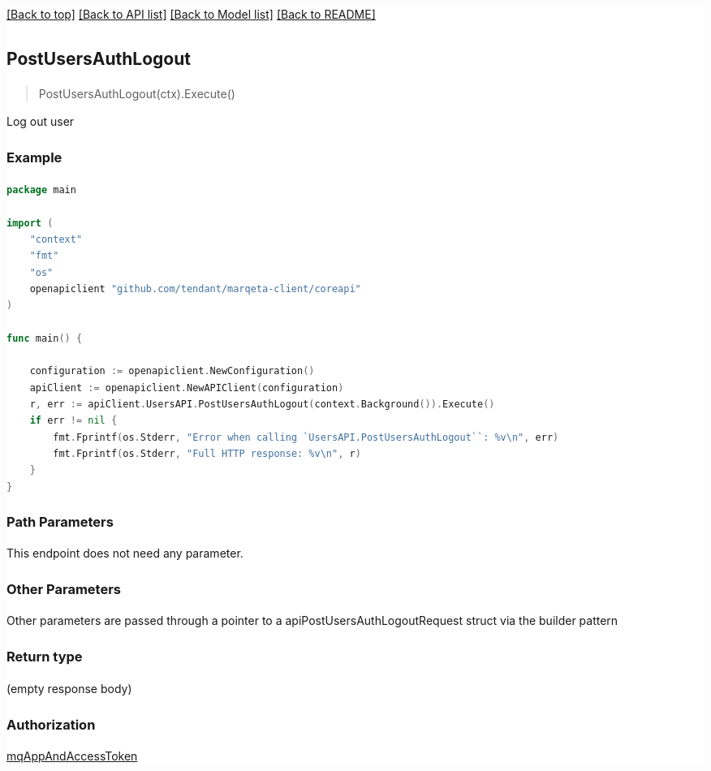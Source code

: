 [[Back to top]](#) [[Back to API list]](../README.md#documentation-for-api-endpoints)
[[Back to Model list]](../README.md#documentation-for-models)
[[Back to README]](../README.md)


## PostUsersAuthLogout

> PostUsersAuthLogout(ctx).Execute()

Log out user



### Example

```go
package main

import (
    "context"
    "fmt"
    "os"
    openapiclient "github.com/tendant/marqeta-client/coreapi"
)

func main() {

    configuration := openapiclient.NewConfiguration()
    apiClient := openapiclient.NewAPIClient(configuration)
    r, err := apiClient.UsersAPI.PostUsersAuthLogout(context.Background()).Execute()
    if err != nil {
        fmt.Fprintf(os.Stderr, "Error when calling `UsersAPI.PostUsersAuthLogout``: %v\n", err)
        fmt.Fprintf(os.Stderr, "Full HTTP response: %v\n", r)
    }
}
```

### Path Parameters

This endpoint does not need any parameter.

### Other Parameters

Other parameters are passed through a pointer to a apiPostUsersAuthLogoutRequest struct via the builder pattern


### Return type

 (empty response body)

### Authorization

[mqAppAndAccessToken](../README.md#mqAppAndAccessToken)
